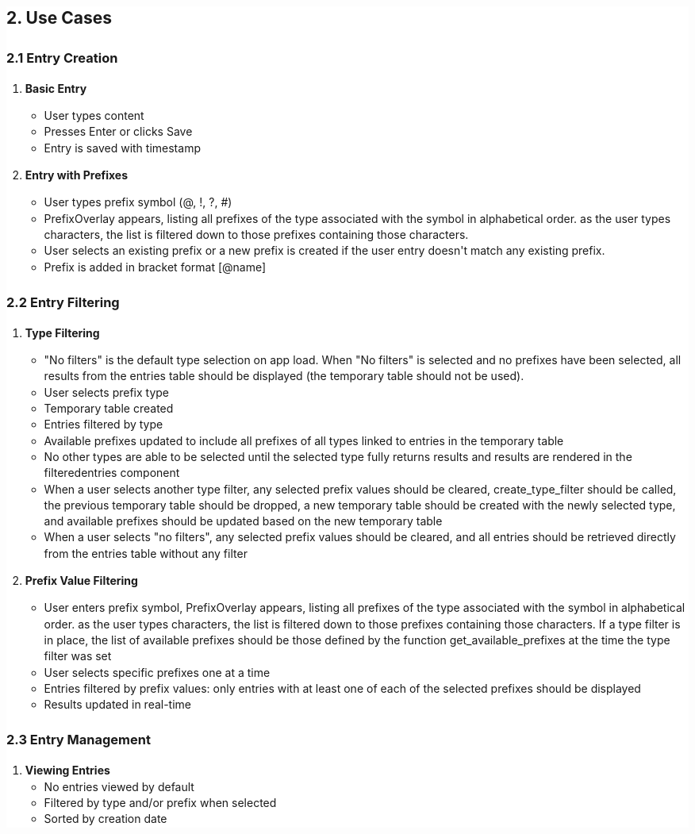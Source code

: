 ## 2. Use Cases

### 2.1 Entry Creation
1. **Basic Entry**
   - User types content
   - Presses Enter or clicks Save
   - Entry is saved with timestamp

2. **Entry with Prefixes**
   - User types prefix symbol (@, !, ?, #)
   - PrefixOverlay appears, listing all prefixes of the type associated with the symbol in alphabetical order. as the user types characters, the list is filtered down to those prefixes containing those characters.
   - User selects an existing prefix or a new prefix is created if the user entry doesn't match any existing prefix.
   - Prefix is added in bracket format [@name]

### 2.2 Entry Filtering
1. **Type Filtering**
   - "No filters" is the default type selection on app load. When "No filters" is selected and no prefixes have been selected, all results from the entries table should be displayed (the temporary table should not be used).
   - User selects prefix type
   - Temporary table created
   - Entries filtered by type
   - Available prefixes updated to include all prefixes of all types linked to entries in the temporary table
   - No other types are able to be selected until the selected type fully returns results and results are rendered in the filteredentries component
   - When a user selects another type filter, any selected prefix values should be cleared, create_type_filter should be called, the previous temporary table should be dropped, a new temporary table should be created with the newly selected type, and available prefixes should be updated based on the new temporary table
   - When a user selects "no filters", any selected prefix values should be cleared, and all entries should be retrieved directly from the entries table without any filter

2. **Prefix Value Filtering**
   - User enters prefix symbol, PrefixOverlay appears, listing all prefixes of the type associated with the symbol in alphabetical order. as the user types characters, the list is filtered down to those prefixes containing those characters. If a type filter is in place, the list of available prefixes should be those defined by the function get_available_prefixes at the time the type filter was set
   - User selects specific prefixes one at a time
   - Entries filtered by prefix values: only entries with at least one of each of the selected prefixes should be displayed
   - Results updated in real-time

### 2.3 Entry Management
1. **Viewing Entries**
   - No entries viewed by default
   - Filtered by type and/or prefix when selected
   - Sorted by creation date

